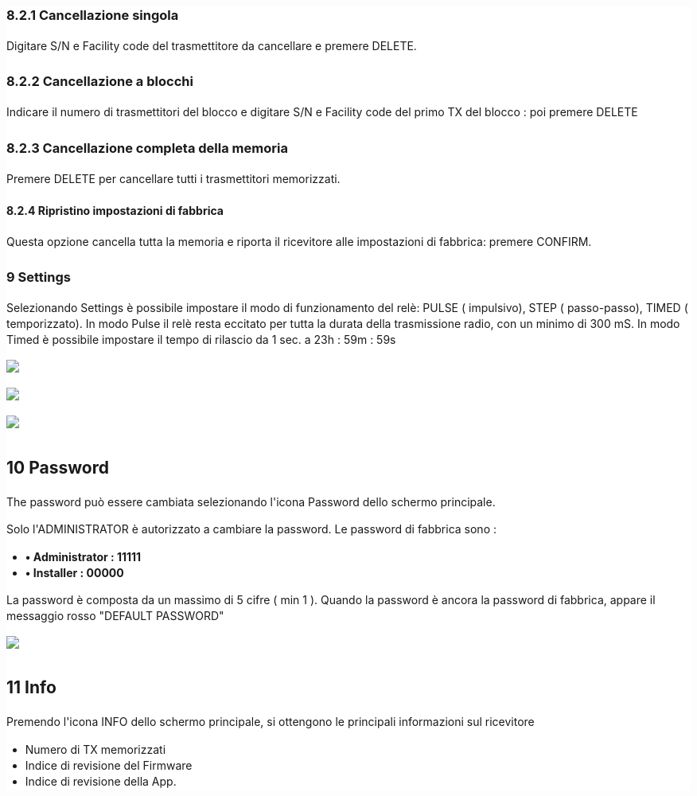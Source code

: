 ### **8.2.1 Cancellazione singola**

Digitare S/N e Facility code del trasmettitore da cancellare e premere DELETE.

### **8.2.2 Cancellazione a blocchi**

Indicare il numero di trasmettitori del blocco e digitare S/N e Facility code del primo TX del blocco : poi premere DELETE

### **8.2.3 Cancellazione completa della memoria**

Premere DELETE per cancellare tutti i trasmettitori memorizzati.

#### **8.2.4 Ripristino impostazioni di fabbrica**

Questa opzione cancella tutta la memoria e riporta il ricevitore alle impostazioni di fabbrica: premere CONFIRM.

### **9 Settings**

Selezionando Settings è possibile impostare il modo di funzionamento del relè: PULSE ( impulsivo), STEP ( passo-passo), TIMED ( temporizzato). In modo Pulse il relè resta eccitato per tutta la durata della trasmissione radio, con un minimo di 300 mS. In modo Timed è possibile impostare il tempo di rilascio da 1 sec. a 23h : 59m : 59s

![](_page_8_Figure_15.jpeg)

![](_page_8_Picture_16.jpeg)

![](_page_8_Picture_17.jpeg)

## **10 Password**

The password può essere cambiata selezionando l'icona Password dello schermo principale.

Solo l'ADMINISTRATOR è autorizzato a cambiare la password. Le password di fabbrica sono :

- **• Administrator : 11111**
- **• Installer : 00000**

La password è composta da un massimo di 5 cifre ( min 1 ). Quando la password è ancora la password di fabbrica, appare il messaggio rosso "DEFAULT PASSWORD"

![](_page_9_Picture_7.jpeg)

## **11 Info**

Premendo l'icona INFO dello schermo principale, si ottengono le principali informazioni sul ricevitore

- Numero di TX memorizzati
- Indice di revisione del Firmware
- Indice di revisione della App.
